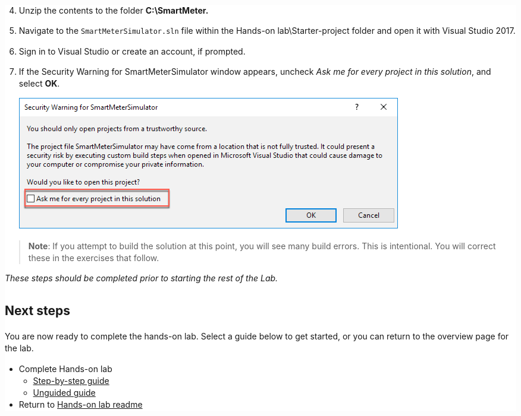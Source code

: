 4. Unzip the contents to the folder **C:\SmartMeter.**

5. Navigate to the `SmartMeterSimulator.sln` file within the Hands-on lab\Starter-project folder and open it with Visual Studio 2017.

6. Sign in to Visual Studio or create an account, if prompted.

7. If the Security Warning for SmartMeterSimulator window appears, uncheck *Ask me for every project in this solution*, and select **OK**.

    ![The SmartMeterSimulator Security Warning window has the option to \"Ask me for every project in this solution\" circled.](./media/visual-studio-security-warning.png "SmartMeterSimulator Security Warning")

> **Note**: If you attempt to build the solution at this point, you will see many build errors. This is intentional. You will correct these in the exercises that follow.

*These steps should be completed prior to starting the rest of the Lab.*

## Next steps

You are now ready to complete the hands-on lab. Select a guide below to get started, or you can return to the overview page for the lab.

* Complete Hands-on lab
  * [Step-by-step guide](./HOL-step-by-step-LAB-NAME.md)
  * [Unguided guide](./HOL-unguided-LAB-NAME.md)
* Return to [Hands-on lab readme](./readme.md)